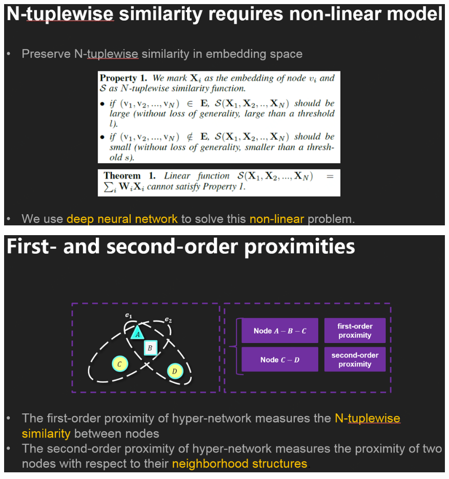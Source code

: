 ![](../../../.gitbook/assets/timline-jie-tu-20181030135954.png)

![](../../../.gitbook/assets/timline-jie-tu-20181030140018.png)
